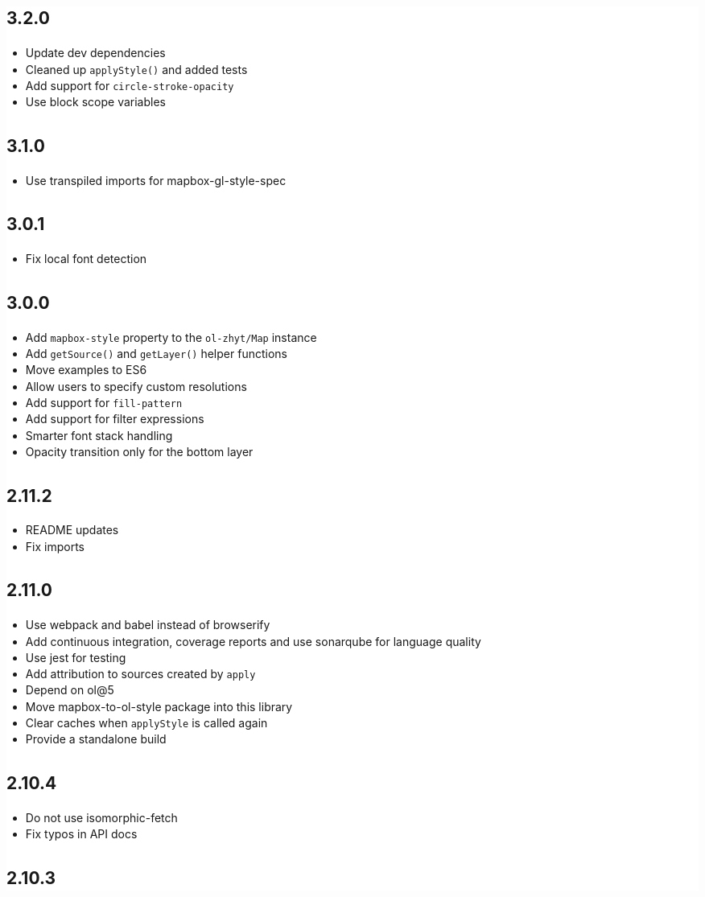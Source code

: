 ## 3.2.0

* Update dev dependencies
* Cleaned up `applyStyle()` and added tests
* Add support for `circle-stroke-opacity`
* Use block scope variables

## 3.1.0

* Use transpiled imports for mapbox-gl-style-spec

## 3.0.1

* Fix local font detection

## 3.0.0

* Add `mapbox-style` property to the `ol-zhyt/Map` instance
* Add `getSource()` and `getLayer()` helper functions
* Move examples to ES6
* Allow users to specify custom resolutions
* Add support for `fill-pattern`
* Add support for filter expressions
* Smarter font stack handling
* Opacity transition only for the bottom layer

## 2.11.2

* README updates
* Fix imports

## 2.11.0

* Use webpack and babel instead of browserify
* Add continuous integration, coverage reports and use sonarqube for language quality
* Use jest for testing
* Add attribution to sources created by `apply`
* Depend on ol@5
* Move mapbox-to-ol-style package into this library
* Clear caches when `applyStyle` is called again
* Provide a standalone build

## 2.10.4

* Do not use isomorphic-fetch
* Fix typos in API docs

## 2.10.3
